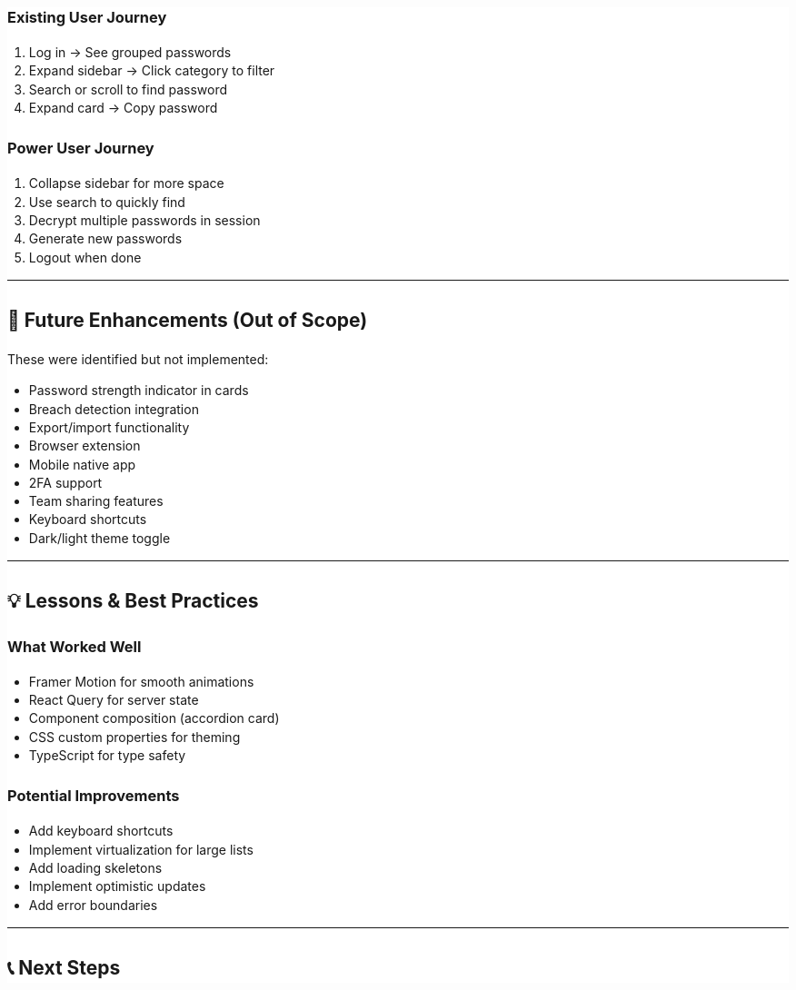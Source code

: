 ### Existing User Journey
1. Log in → See grouped passwords
2. Expand sidebar → Click category to filter
3. Search or scroll to find password
4. Expand card → Copy password

### Power User Journey
1. Collapse sidebar for more space
2. Use search to quickly find
3. Decrypt multiple passwords in session
4. Generate new passwords
5. Logout when done

---

## 🔮 Future Enhancements (Out of Scope)

These were identified but not implemented:
- Password strength indicator in cards
- Breach detection integration
- Export/import functionality
- Browser extension
- Mobile native app
- 2FA support
- Team sharing features
- Keyboard shortcuts
- Dark/light theme toggle

---

## 💡 Lessons & Best Practices

### What Worked Well
- Framer Motion for smooth animations
- React Query for server state
- Component composition (accordion card)
- CSS custom properties for theming
- TypeScript for type safety

### Potential Improvements
- Add keyboard shortcuts
- Implement virtualization for large lists
- Add loading skeletons
- Implement optimistic updates
- Add error boundaries

---

## 📞 Next Steps
